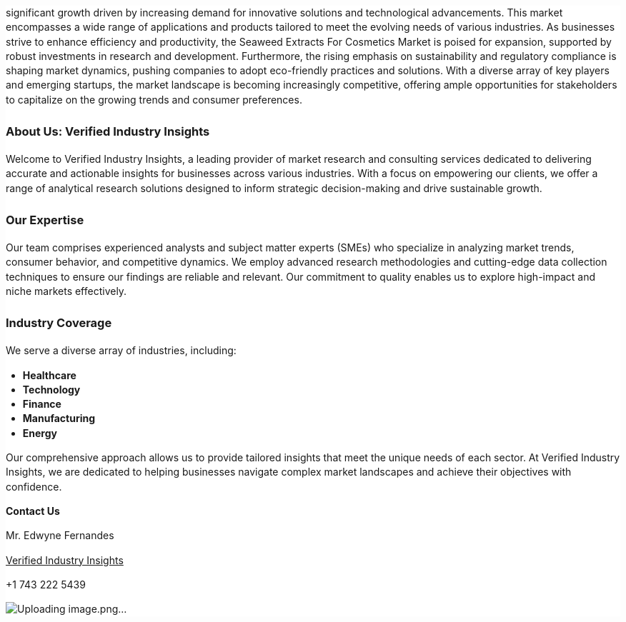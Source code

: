 significant growth driven by increasing demand for innovative solutions and technological advancements. This market encompasses a wide range of applications and products tailored to meet the evolving needs of various industries. As businesses strive to enhance efficiency and productivity, the Seaweed Extracts For Cosmetics Market is poised for expansion, supported by robust investments in research and development. Furthermore, the rising emphasis on sustainability and regulatory compliance is shaping market dynamics, pushing companies to adopt eco-friendly practices and solutions. With a diverse array of key players and emerging startups, the market landscape is becoming increasingly competitive, offering ample opportunities for stakeholders to capitalize on the growing trends and consumer preferences.</p><h3>About Us: Verified Industry Insights</h3><p>Welcome to Verified Industry Insights, a leading provider of market research and consulting services dedicated to delivering accurate and actionable insights for businesses across various industries. With a focus on empowering our clients, we offer a range of analytical research solutions designed to inform strategic decision-making and drive sustainable growth.</p><h3>Our Expertise</h3><p>Our team comprises experienced analysts and subject matter experts (SMEs) who specialize in analyzing market trends, consumer behavior, and competitive dynamics. We employ advanced research methodologies and cutting-edge data collection techniques to ensure our findings are reliable and relevant. Our commitment to quality enables us to explore high-impact and niche markets effectively.</p><h3>Industry Coverage</h3><p>We serve a diverse array of industries, including:</p><ul><li><strong>Healthcare</strong></li><li><strong>Technology</strong></li><li><strong>Finance</strong></li><li><strong>Manufacturing</strong></li><li><strong>Energy</strong></li></ul><p>Our comprehensive approach allows us to provide tailored insights that meet the unique needs of each sector. At Verified Industry Insights, we are dedicated to helping businesses navigate complex market landscapes and achieve their objectives with confidence.</p><p><strong>Contact Us</strong></p><p>Mr. Edwyne Fernandes</p><p><a href="https://www.verifiedindustryinsights.com/">Verified Industry Insights</a></p><p>+1 743 222 5439</p>
![Uploading image.png…]()
